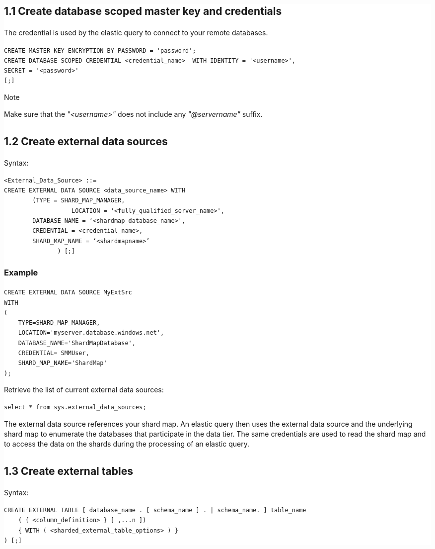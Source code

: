 ## 1.1 Create database scoped master key and credentials

The credential is used by the elastic query to connect to your remote databases.  

    CREATE MASTER KEY ENCRYPTION BY PASSWORD = 'password';
    CREATE DATABASE SCOPED CREDENTIAL <credential_name>  WITH IDENTITY = '<username>',  
    SECRET = '<password>'
    [;]

> [!NOTE]
> Make sure that the *"\<username\>"* does not include any *"\@servername"* suffix.

## 1.2 Create external data sources

Syntax:

    <External_Data_Source> ::=
    CREATE EXTERNAL DATA SOURCE <data_source_name> WITH
            (TYPE = SHARD_MAP_MANAGER,
                       LOCATION = '<fully_qualified_server_name>',
            DATABASE_NAME = ‘<shardmap_database_name>',
            CREDENTIAL = <credential_name>,
            SHARD_MAP_NAME = ‘<shardmapname>’
                   ) [;]

### Example

    CREATE EXTERNAL DATA SOURCE MyExtSrc
    WITH
    (
        TYPE=SHARD_MAP_MANAGER,
        LOCATION='myserver.database.windows.net',
        DATABASE_NAME='ShardMapDatabase',
        CREDENTIAL= SMMUser,
        SHARD_MAP_NAME='ShardMap'
    );

Retrieve the list of current external data sources:

    select * from sys.external_data_sources;

The external data source references your shard map. An elastic query then uses the external data source and the underlying shard map to enumerate the databases that participate in the data tier.
The same credentials are used to read the shard map and to access the data on the shards during the processing of an elastic query.

## 1.3 Create external tables

Syntax:  

    CREATE EXTERNAL TABLE [ database_name . [ schema_name ] . | schema_name. ] table_name  
        ( { <column_definition> } [ ,...n ])
        { WITH ( <sharded_external_table_options> ) }
    ) [;]  


[1]: ./media/sql-database-elastic-query-horizontal-partitioning/horizontalpartitioning.png